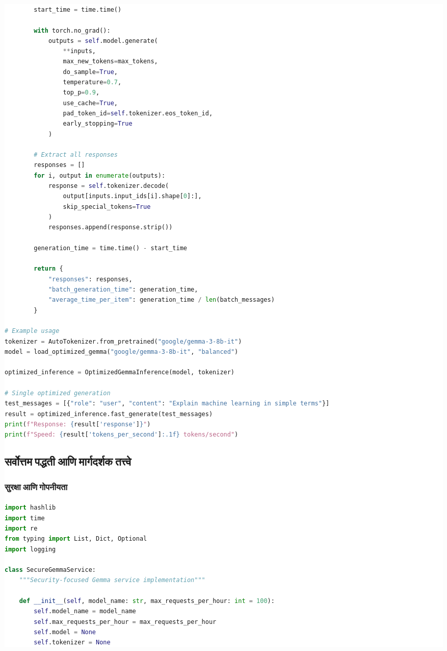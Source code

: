 ```python
        start_time = time.time()
        
        with torch.no_grad():
            outputs = self.model.generate(
                **inputs,
                max_new_tokens=max_tokens,
                do_sample=True,
                temperature=0.7,
                top_p=0.9,
                use_cache=True,
                pad_token_id=self.tokenizer.eos_token_id,
                early_stopping=True
            )
        
        # Extract all responses
        responses = []
        for i, output in enumerate(outputs):
            response = self.tokenizer.decode(
                output[inputs.input_ids[i].shape[0]:],
                skip_special_tokens=True
            )
            responses.append(response.strip())
        
        generation_time = time.time() - start_time
        
        return {
            "responses": responses,
            "batch_generation_time": generation_time,
            "average_time_per_item": generation_time / len(batch_messages)
        }

# Example usage
tokenizer = AutoTokenizer.from_pretrained("google/gemma-3-8b-it")
model = load_optimized_gemma("google/gemma-3-8b-it", "balanced")

optimized_inference = OptimizedGemmaInference(model, tokenizer)

# Single optimized generation
test_messages = [{"role": "user", "content": "Explain machine learning in simple terms"}]
result = optimized_inference.fast_generate(test_messages)
print(f"Response: {result['response']}")
print(f"Speed: {result['tokens_per_second']:.1f} tokens/second")
```

## सर्वोत्तम पद्धती आणि मार्गदर्शक तत्त्वे

### सुरक्षा आणि गोपनीयता

```python
import hashlib
import time
import re
from typing import List, Dict, Optional
import logging

class SecureGemmaService:
    """Security-focused Gemma service implementation"""
    
    def __init__(self, model_name: str, max_requests_per_hour: int = 100):
        self.model_name = model_name
        self.max_requests_per_hour = max_requests_per_hour
        self.model = None
        self.tokenizer = None
```